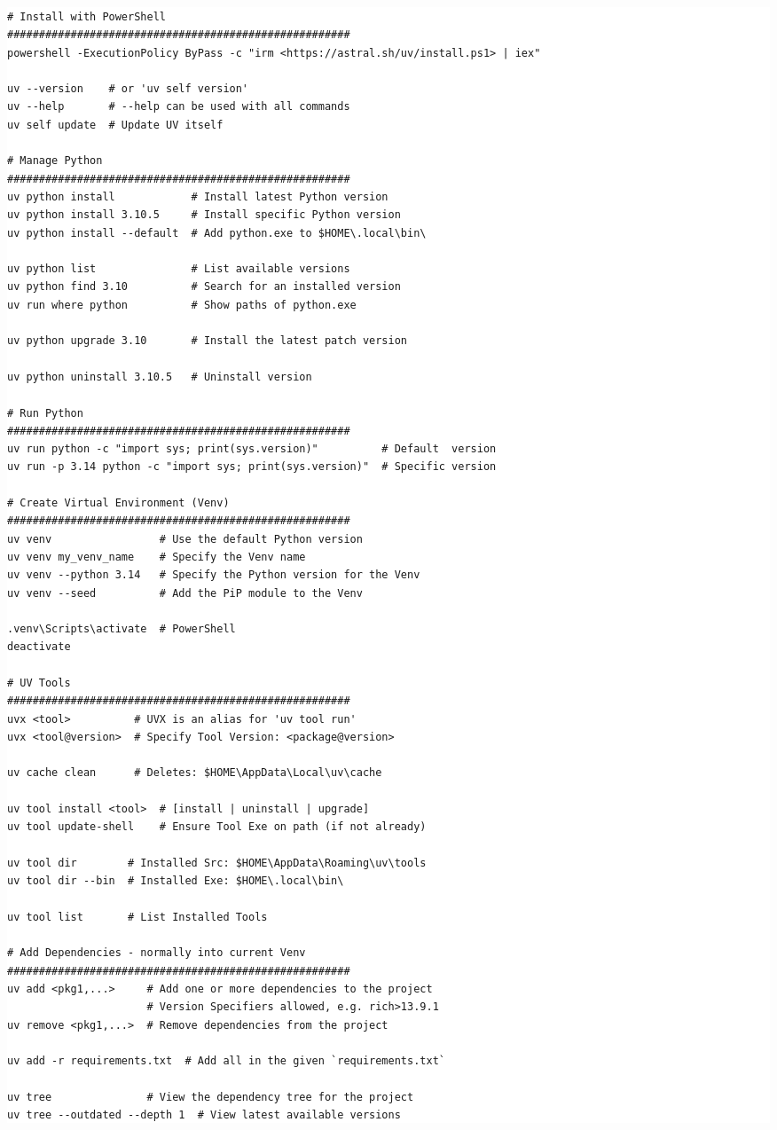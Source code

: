 ```pwsh
# Install with PowerShell
######################################################
powershell -ExecutionPolicy ByPass -c "irm <https://astral.sh/uv/install.ps1> | iex"

uv --version    # or 'uv self version'
uv --help       # --help can be used with all commands
uv self update  # Update UV itself

# Manage Python
######################################################
uv python install            # Install latest Python version
uv python install 3.10.5     # Install specific Python version
uv python install --default  # Add python.exe to $HOME\.local\bin\

uv python list               # List available versions
uv python find 3.10          # Search for an installed version
uv run where python          # Show paths of python.exe

uv python upgrade 3.10       # Install the latest patch version

uv python uninstall 3.10.5   # Uninstall version

# Run Python
######################################################
uv run python -c "import sys; print(sys.version)"          # Default  version
uv run -p 3.14 python -c "import sys; print(sys.version)"  # Specific version

# Create Virtual Environment (Venv)
######################################################
uv venv                 # Use the default Python version
uv venv my_venv_name    # Specify the Venv name
uv venv --python 3.14   # Specify the Python version for the Venv
uv venv --seed          # Add the PiP module to the Venv

.venv\Scripts\activate  # PowerShell
deactivate

# UV Tools
######################################################
uvx <tool>          # UVX is an alias for 'uv tool run'
uvx <tool@version>  # Specify Tool Version: <package@version>

uv cache clean      # Deletes: $HOME\AppData\Local\uv\cache

uv tool install <tool>  # [install | uninstall | upgrade]
uv tool update-shell    # Ensure Tool Exe on path (if not already)

uv tool dir        # Installed Src: $HOME\AppData\Roaming\uv\tools
uv tool dir --bin  # Installed Exe: $HOME\.local\bin\

uv tool list       # List Installed Tools

# Add Dependencies - normally into current Venv
######################################################
uv add <pkg1,...>     # Add one or more dependencies to the project
                      # Version Specifiers allowed, e.g. rich>13.9.1
uv remove <pkg1,...>  # Remove dependencies from the project

uv add -r requirements.txt  # Add all in the given `requirements.txt`

uv tree               # View the dependency tree for the project
uv tree --outdated --depth 1  # View latest available versions

```
